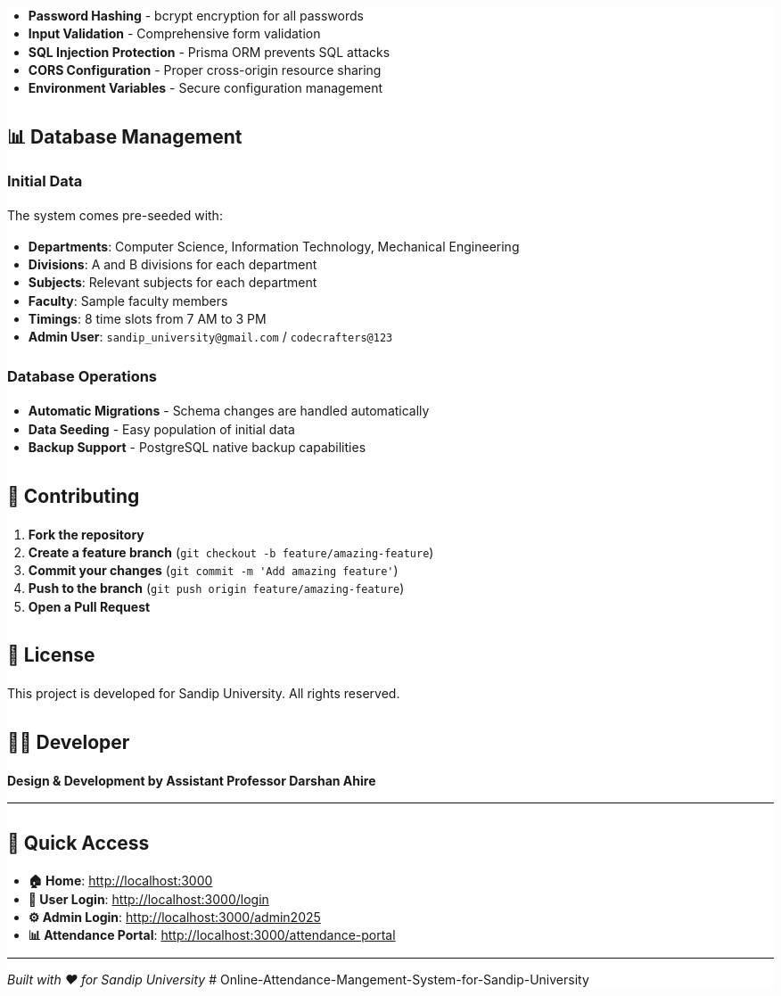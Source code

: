 - **Password Hashing** - bcrypt encryption for all passwords
- **Input Validation** - Comprehensive form validation
- **SQL Injection Protection** - Prisma ORM prevents SQL attacks
- **CORS Configuration** - Proper cross-origin resource sharing
- **Environment Variables** - Secure configuration management

## 📊 Database Management

### Initial Data
The system comes pre-seeded with:
- **Departments**: Computer Science, Information Technology, Mechanical Engineering
- **Divisions**: A and B divisions for each department
- **Subjects**: Relevant subjects for each department
- **Faculty**: Sample faculty members
- **Timings**: 8 time slots from 7 AM to 3 PM
- **Admin User**: `sandip_university@gmail.com` / `codecrafters@123`

### Database Operations
- **Automatic Migrations** - Schema changes are handled automatically
- **Data Seeding** - Easy population of initial data
- **Backup Support** - PostgreSQL native backup capabilities

## 🤝 Contributing

1. **Fork the repository**
2. **Create a feature branch** (`git checkout -b feature/amazing-feature`)
3. **Commit your changes** (`git commit -m 'Add amazing feature'`)
4. **Push to the branch** (`git push origin feature/amazing-feature`)
5. **Open a Pull Request**

## 📝 License

This project is developed for Sandip University. All rights reserved.

## 👨‍💻 Developer

**Design & Development by Assistant Professor Darshan Ahire**

---

## 🎯 Quick Access

- **🏠 Home**: [http://localhost:3000](http://localhost:3000)
- **🔐 User Login**: [http://localhost:3000/login](http://localhost:3000/login)
- **⚙️ Admin Login**: [http://localhost:3000/admin2025](http://localhost:3000/admin2025)
- **📊 Attendance Portal**: [http://localhost:3000/attendance-portal](http://localhost:3000/attendance-portal)

---

*Built with ❤️ for Sandip University*
#   O n l i n e - A t t e n d a n c e - M a n g e m e n t - S y s t e m - f o r - S a n d i p - U n i v e r s i t y 
 
 